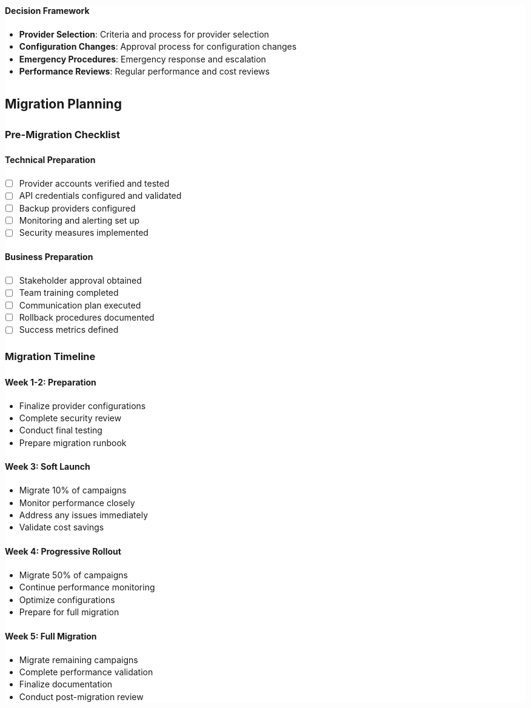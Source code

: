 #### Decision Framework
- **Provider Selection**: Criteria and process for provider selection
- **Configuration Changes**: Approval process for configuration changes
- **Emergency Procedures**: Emergency response and escalation
- **Performance Reviews**: Regular performance and cost reviews

## Migration Planning

### Pre-Migration Checklist

#### Technical Preparation
- [ ] Provider accounts verified and tested
- [ ] API credentials configured and validated
- [ ] Backup providers configured
- [ ] Monitoring and alerting set up
- [ ] Security measures implemented

#### Business Preparation
- [ ] Stakeholder approval obtained
- [ ] Team training completed
- [ ] Communication plan executed
- [ ] Rollback procedures documented
- [ ] Success metrics defined

### Migration Timeline

#### Week 1-2: Preparation
- Finalize provider configurations
- Complete security review
- Conduct final testing
- Prepare migration runbook

#### Week 3: Soft Launch
- Migrate 10% of campaigns
- Monitor performance closely
- Address any issues immediately
- Validate cost savings

#### Week 4: Progressive Rollout
- Migrate 50% of campaigns
- Continue performance monitoring
- Optimize configurations
- Prepare for full migration

#### Week 5: Full Migration
- Migrate remaining campaigns
- Complete performance validation
- Finalize documentation
- Conduct post-migration review
